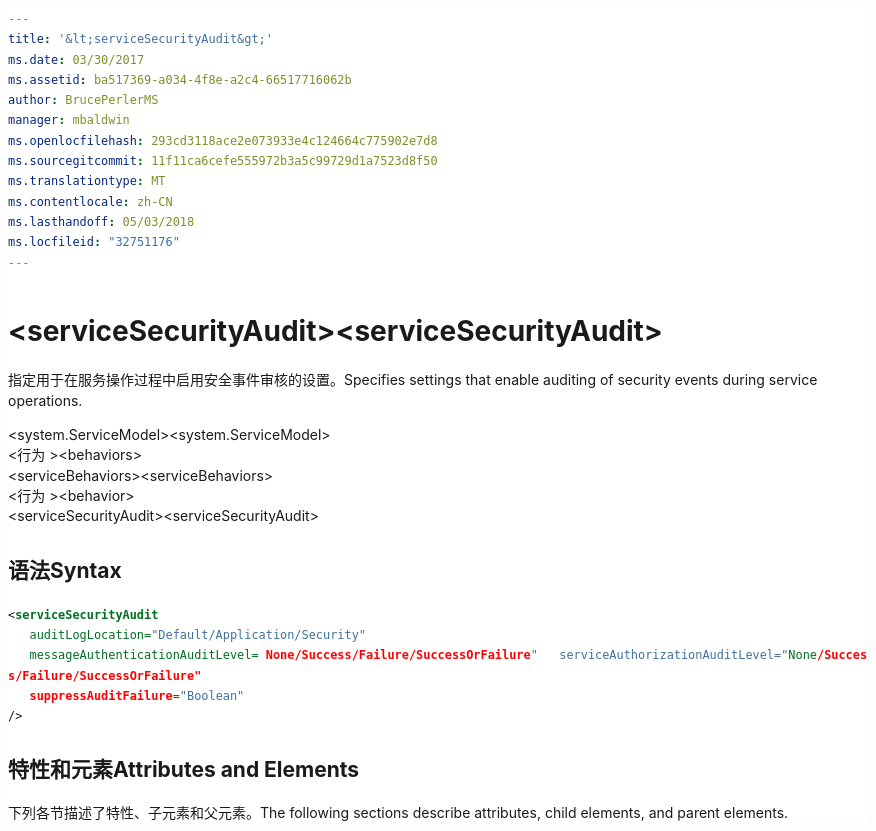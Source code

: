 ```yaml
---
title: '&lt;serviceSecurityAudit&gt;'
ms.date: 03/30/2017
ms.assetid: ba517369-a034-4f8e-a2c4-66517716062b
author: BrucePerlerMS
manager: mbaldwin
ms.openlocfilehash: 293cd3118ace2e073933e4c124664c775902e7d8
ms.sourcegitcommit: 11f11ca6cefe555972b3a5c99729d1a7523d8f50
ms.translationtype: MT
ms.contentlocale: zh-CN
ms.lasthandoff: 05/03/2018
ms.locfileid: "32751176"
---
```

# <a name="ltservicesecurityauditgt"></a><span data-ttu-id="4ed74-102">&lt;serviceSecurityAudit&gt;</span><span class="sxs-lookup"><span data-stu-id="4ed74-102">&lt;serviceSecurityAudit&gt;</span></span>
<span data-ttu-id="4ed74-103">指定用于在服务操作过程中启用安全事件审核的设置。</span><span class="sxs-lookup"><span data-stu-id="4ed74-103">Specifies settings that enable auditing of security events during service operations.</span></span>  
  
 <span data-ttu-id="4ed74-104">\<system.ServiceModel></span><span class="sxs-lookup"><span data-stu-id="4ed74-104">\<system.ServiceModel></span></span>  
<span data-ttu-id="4ed74-105">\<行为 ></span><span class="sxs-lookup"><span data-stu-id="4ed74-105">\<behaviors></span></span>  
<span data-ttu-id="4ed74-106">\<serviceBehaviors></span><span class="sxs-lookup"><span data-stu-id="4ed74-106">\<serviceBehaviors></span></span>  
<span data-ttu-id="4ed74-107">\<行为 ></span><span class="sxs-lookup"><span data-stu-id="4ed74-107">\<behavior></span></span>  
<span data-ttu-id="4ed74-108">\<serviceSecurityAudit></span><span class="sxs-lookup"><span data-stu-id="4ed74-108">\<serviceSecurityAudit></span></span>  
  
## <a name="syntax"></a><span data-ttu-id="4ed74-109">语法</span><span class="sxs-lookup"><span data-stu-id="4ed74-109">Syntax</span></span>  
  
```xml  
<serviceSecurityAudit   
   auditLogLocation="Default/Application/Security"  
   messageAuthenticationAuditLevel= None/Success/Failure/SuccessOrFailure"   serviceAuthorizationAuditLevel="None/Success/Failure/SuccessOrFailure"  
   suppressAuditFailure="Boolean"  
/>  
```  
  
## <a name="attributes-and-elements"></a><span data-ttu-id="4ed74-110">特性和元素</span><span class="sxs-lookup"><span data-stu-id="4ed74-110">Attributes and Elements</span></span>  
 <span data-ttu-id="4ed74-111">下列各节描述了特性、子元素和父元素。</span><span class="sxs-lookup"><span data-stu-id="4ed74-111">The following sections describe attributes, child elements, and parent elements.</span></span>  
  